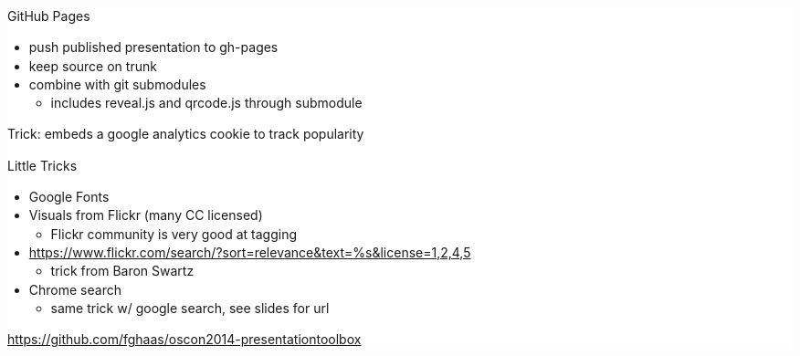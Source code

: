 GitHub Pages

 - push published presentation to gh-pages
 - keep source on trunk
 - combine with git submodules
   - includes reveal.js and qrcode.js through submodule

Trick: embeds a google analytics cookie to track popularity

Little Tricks

  - Google Fonts
  - Visuals from Flickr (many CC licensed)
    - Flickr community is very good at tagging
  - https://www.flickr.com/search/?sort=relevance&text=%s&license=1,2,4,5
    - trick from Baron Swartz
  - Chrome search
    - same trick w/ google search, see slides for url

https://github.com/fghaas/oscon2014-presentationtoolbox

